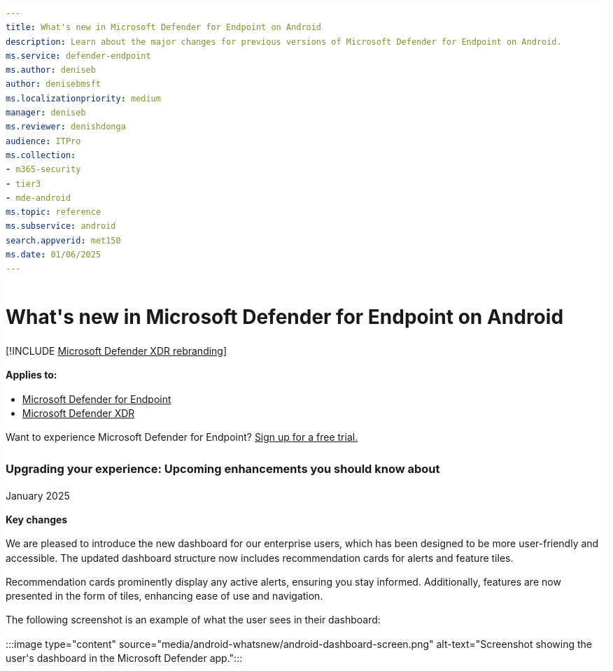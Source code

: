 ```yaml
---
title: What's new in Microsoft Defender for Endpoint on Android
description: Learn about the major changes for previous versions of Microsoft Defender for Endpoint on Android.
ms.service: defender-endpoint
ms.author: deniseb
author: denisebmsft
ms.localizationpriority: medium
manager: deniseb
ms.reviewer: denishdonga
audience: ITPro
ms.collection:
- m365-security
- tier3
- mde-android
ms.topic: reference
ms.subservice: android
search.appverid: met150
ms.date: 01/06/2025
---
```


# What's new in Microsoft Defender for Endpoint on Android

[!INCLUDE [Microsoft Defender XDR rebranding](../includes/microsoft-defender.md)]

**Applies to:**
- [Microsoft Defender for Endpoint](microsoft-defender-endpoint.md)
- [Microsoft Defender XDR](/defender-xdr)

Want to experience Microsoft Defender for Endpoint? [Sign up for a free trial.](https://signup.microsoft.com/create-account/signup?products=7f379fee-c4f9-4278-b0a1-e4c8c2fcdf7e&ru=https://aka.ms/MDEp2OpenTrial?ocid=docs-wdatp-exposedapis-abovefoldlink)

### Upgrading your experience: Upcoming enhancements you should know about

January 2025

**Key changes**

We are pleased to introduce the new dashboard for our enterprise users, which has been designed to be more user-friendly and accessible. The updated dashboard structure now includes recommendation cards for alerts and feature tiles.

Recommendation cards prominently display any active alerts, ensuring you stay informed. Additionally, features are now presented in the form of tiles, enhancing ease of use and navigation. 

The following screenshot is an example of what the user sees in their dashboard:

:::image type="content" source="media/android-whatsnew/android-dashboard-screen.png" alt-text="Screenshot showing the user's dashboard in the Microsoft Defender app.":::
